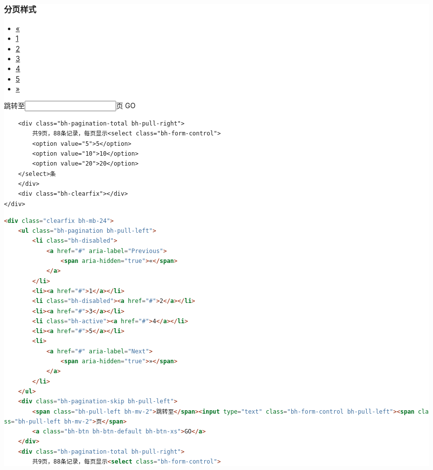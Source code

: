 
### 分页样式

<p>
	<div class="clearfix" style="margin-bottom: 24px;">
        <ul class="bh-pagination bh-pull-left">
            <li class="bh-disabled">
                <a href="#" aria-label="Previous">
                    <span aria-hidden="true">«</span>
                </a>
            </li>
            <li><a href="#">1</a></li>
            <li class="bh-disabled"><a href="#">2</a></li>
            <li><a href="#">3</a></li>
            <li class="bh-active"><a href="#">4</a></li>
            <li><a href="#">5</a></li>
            <li>
                <a href="#" aria-label="Next">
                    <span aria-hidden="true">»</span>
                </a>
            </li>
        </ul>
        <div class="bh-pagination-skip bh-pull-left">
            <span class="bh-pull-left bh-mv-2">跳转至</span><input type="text" class="bh-form-control bh-pull-left"><span class="bh-pull-left bh-mv-2">页</span>
            <a class="bh-btn bh-btn-default bh-btn-xs">GO</a>
        </div>

        <div class="bh-pagination-total bh-pull-right">
            共9页，88条记录，每页显示<select class="bh-form-control">
            <option value="5">5</option>
            <option value="10">10</option>
            <option value="20">20</option>
        </select>条
        </div>
        <div class="bh-clearfix"></div>
    </div>
</p>

```html
<div class="clearfix bh-mb-24">
    <ul class="bh-pagination bh-pull-left">
        <li class="bh-disabled">
            <a href="#" aria-label="Previous">
                <span aria-hidden="true">«</span>
            </a>
        </li>
        <li><a href="#">1</a></li>
        <li class="bh-disabled"><a href="#">2</a></li>
        <li><a href="#">3</a></li>
        <li class="bh-active"><a href="#">4</a></li>
        <li><a href="#">5</a></li>
        <li>
            <a href="#" aria-label="Next">
                <span aria-hidden="true">»</span>
            </a>
        </li>
    </ul>
    <div class="bh-pagination-skip bh-pull-left">
        <span class="bh-pull-left bh-mv-2">跳转至</span><input type="text" class="bh-form-control bh-pull-left"><span class="bh-pull-left bh-mv-2">页</span>
        <a class="bh-btn bh-btn-default bh-btn-xs">GO</a>
    </div>
    <div class="bh-pagination-total bh-pull-right">
        共9页，88条记录，每页显示<select class="bh-form-control">
```